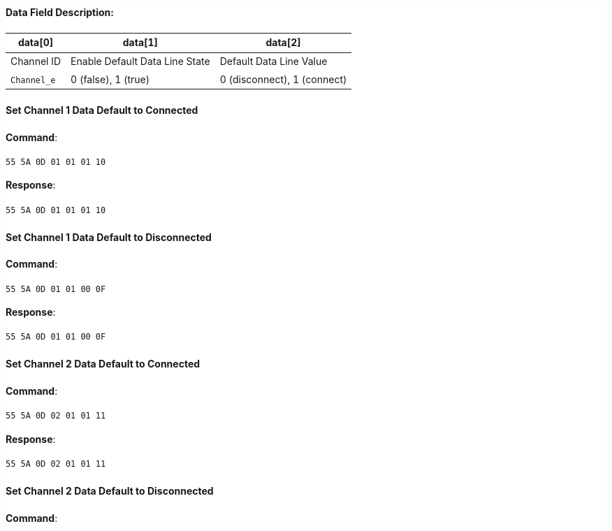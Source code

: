 #### **Data Field Description:**

| data[0]     | data[1]                        | data[2]                     |
| ----------- | ------------------------------ | --------------------------- |
| Channel ID  | Enable Default Data Line State | Default Data Line Value     |
| `Channel_e` | 0 (false), 1 (true)            | 0 (disconnect), 1 (connect) |



#### **Set Channel 1 Data Default to Connected**


**Command**:

```
55 5A 0D 01 01 01 10
```

**Response**:

```
55 5A 0D 01 01 01 10
```



#### **Set Channel 1 Data Default to Disconnected**


**Command**:

```
55 5A 0D 01 01 00 0F
```

**Response**:

```
55 5A 0D 01 01 00 0F
```



#### **Set Channel 2 Data Default to Connected**


**Command**:

```
55 5A 0D 02 01 01 11
```

**Response**:

```
55 5A 0D 02 01 01 11
```



#### **Set Channel 2 Data Default to Disconnected**


**Command**:
